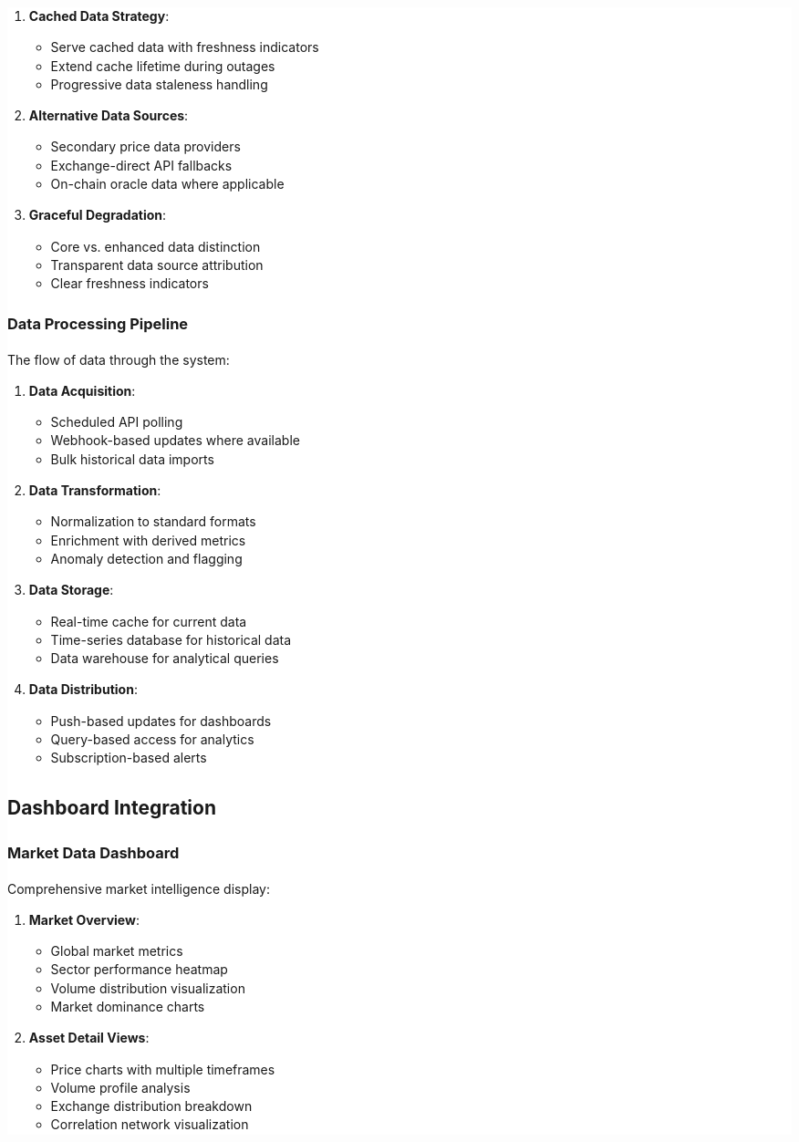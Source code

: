 1. **Cached Data Strategy**:
   - Serve cached data with freshness indicators
   - Extend cache lifetime during outages
   - Progressive data staleness handling

2. **Alternative Data Sources**:
   - Secondary price data providers
   - Exchange-direct API fallbacks
   - On-chain oracle data where applicable

3. **Graceful Degradation**:
   - Core vs. enhanced data distinction
   - Transparent data source attribution
   - Clear freshness indicators

### Data Processing Pipeline

The flow of data through the system:

1. **Data Acquisition**:
   - Scheduled API polling
   - Webhook-based updates where available
   - Bulk historical data imports

2. **Data Transformation**:
   - Normalization to standard formats
   - Enrichment with derived metrics
   - Anomaly detection and flagging

3. **Data Storage**:
   - Real-time cache for current data
   - Time-series database for historical data
   - Data warehouse for analytical queries

4. **Data Distribution**:
   - Push-based updates for dashboards
   - Query-based access for analytics
   - Subscription-based alerts

## Dashboard Integration

### Market Data Dashboard

Comprehensive market intelligence display:

1. **Market Overview**:
   - Global market metrics
   - Sector performance heatmap
   - Volume distribution visualization
   - Market dominance charts

2. **Asset Detail Views**:
   - Price charts with multiple timeframes
   - Volume profile analysis
   - Exchange distribution breakdown
   - Correlation network visualization

